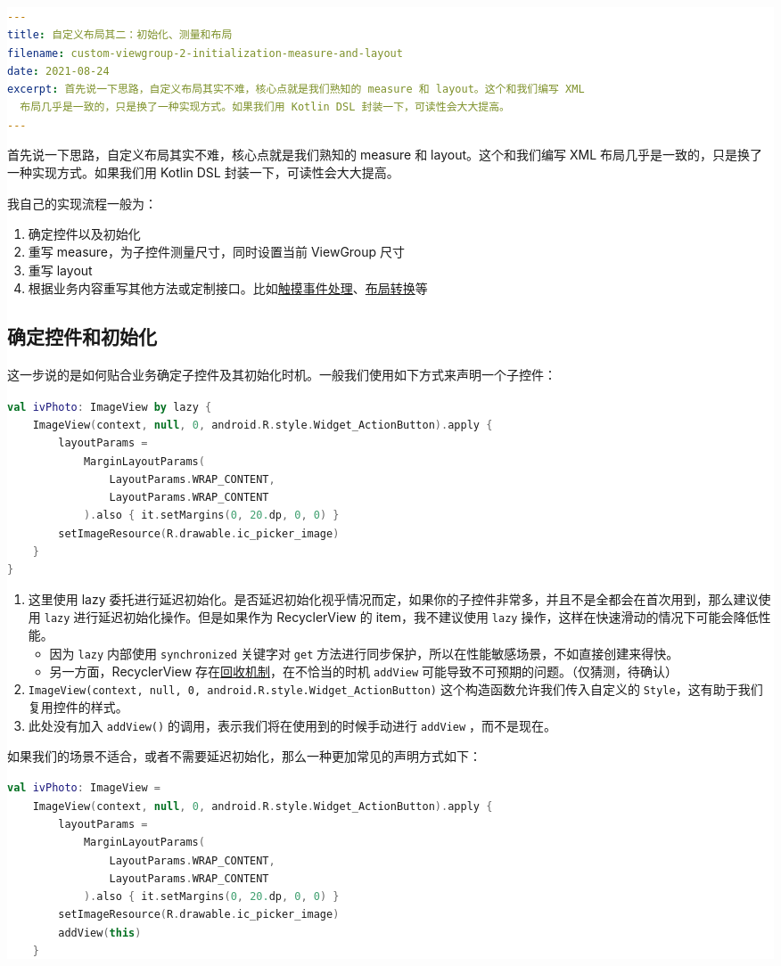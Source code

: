 ```yaml
---
title: 自定义布局其二：初始化、测量和布局
filename: custom-viewgroup-2-initialization-measure-and-layout
date: 2021-08-24
excerpt: 首先说一下思路，自定义布局其实不难，核心点就是我们熟知的 measure 和 layout。这个和我们编写 XML
  布局几乎是一致的，只是换了一种实现方式。如果我们用 Kotlin DSL 封装一下，可读性会大大提高。
---
```

首先说一下思路，自定义布局其实不难，核心点就是我们熟知的 measure 和 layout。这个和我们编写 XML 布局几乎是一致的，只是换了一种实现方式。如果我们用 Kotlin DSL 封装一下，可读性会大大提高。

我自己的实现流程一般为：
1. 确定控件以及初始化
2. 重写 measure，为子控件测量尺寸，同时设置当前 ViewGroup 尺寸
3. 重写 layout
4. 根据业务内容重写其他方法或定制接口。比如[触摸事件处理](https://github.com/rosuH/EasyWatermark/blob/732fb957ca47a58148ff42d6dc4db7c61af58e0c/app/src/main/java/me/rosuh/easywatermark/widget/LaunchView.kt#L347-L378)、[布局转换](https://github.com/rosuH/EasyWatermark/blob/732fb957ca47a58148ff42d6dc4db7c61af58e0c/app/src/main/java/me/rosuh/easywatermark/widget/LaunchView.kt#L332-L345)等

## 确定控件和初始化
这一步说的是如何贴合业务确定子控件及其初始化时机。一般我们使用如下方式来声明一个子控件：

```kotlin
val ivPhoto: ImageView by lazy {
    ImageView(context, null, 0, android.R.style.Widget_ActionButton).apply {
        layoutParams =
            MarginLayoutParams(
                LayoutParams.WRAP_CONTENT,
                LayoutParams.WRAP_CONTENT
            ).also { it.setMargins(0, 20.dp, 0, 0) }
        setImageResource(R.drawable.ic_picker_image)
    }
}
```
1. 这里使用 lazy 委托进行延迟初始化。是否延迟初始化视乎情况而定，如果你的子控件非常多，并且不是全都会在首次用到，那么建议使用 `lazy` 进行延迟初始化操作。但是如果作为 RecyclerView 的 item，我不建议使用 `lazy` 操作，这样在快速滑动的情况下可能会降低性能。
	- 因为 `lazy` 内部使用 `synchronized` 关键字对 `get` 方法进行同步保护，所以在性能敏感场景，不如直接创建来得快。
	- 另一方面，RecyclerView 存在[回收机制](https://cs.android.com/androidx/platform/frameworks/support/+/androidx-main:recyclerview/recyclerview/src/main/java/androidx/recyclerview/widget/RecyclerView.java;l=6756-6761?q=RecyclerView.java)，在不恰当的时机 `addView` 可能导致不可预期的问题。（仅猜测，待确认）
2. `ImageView(context, null, 0, android.R.style.Widget_ActionButton)` 这个构造函数允许我们传入自定义的 `Style`，这有助于我们复用控件的样式。
3. 此处没有加入 `addView()` 的调用，表示我们将在使用到的时候手动进行 `addView` ，而不是现在。

如果我们的场景不适合，或者不需要延迟初始化，那么一种更加常见的声明方式如下：

```kotlin
val ivPhoto: ImageView =
    ImageView(context, null, 0, android.R.style.Widget_ActionButton).apply {
        layoutParams =
            MarginLayoutParams(
                LayoutParams.WRAP_CONTENT,
                LayoutParams.WRAP_CONTENT
            ).also { it.setMargins(0, 20.dp, 0, 0) }
        setImageResource(R.drawable.ic_picker_image)
        addView(this)
    }

```
